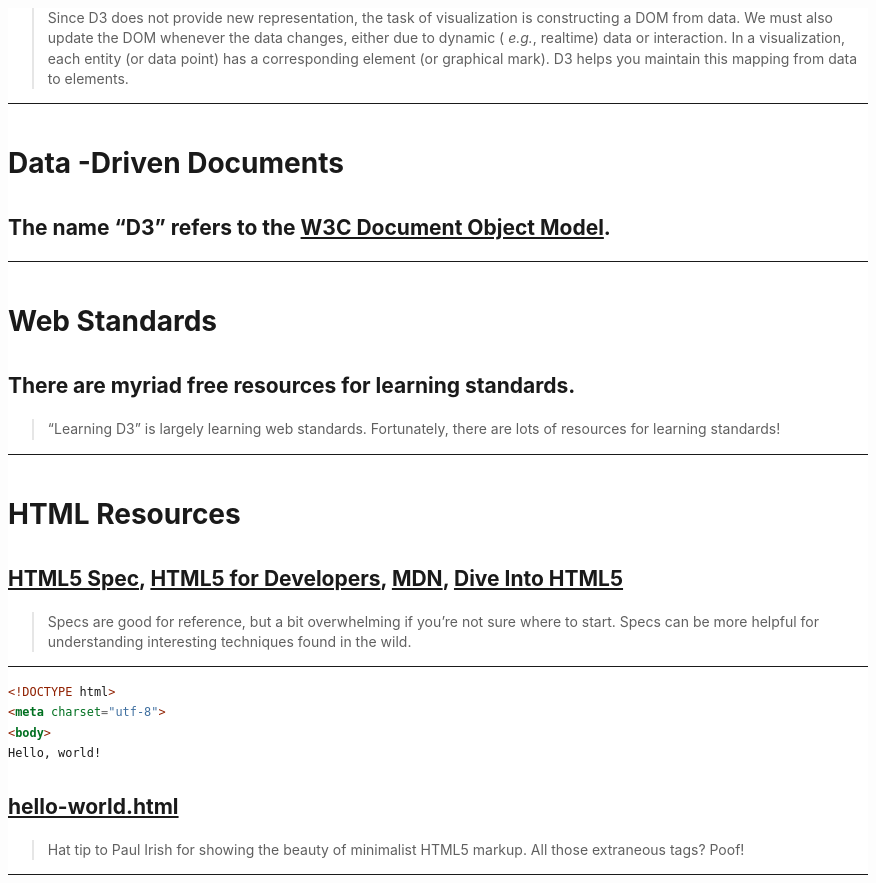 >Since D3 does not provide new representa­tion, the task of visualization is constructing a DOM from data. We must also update the DOM whenever the data changes, either due to dynamic ( _e.g._, realtime) data or interaction. In a visualization, each entity (or data point) has a corresponding element (or graphical mark). D3 helps you maintain this mapping from data to elements.

---

# **Data** -Driven **Documents**

## The name “D3” refers to the [W3C Document Object Model](https://www.w3.org/TR/dom/).

---

# Web Standards

## There are myriad free resources for learning standards.

>“Learning D3” is largely learning web standards. Fortunately, there are lots of resources for learning standards!

---

# **HTML** Resources

## [HTML5 Spec](https://www.w3.org/TR/html5/), [HTML5 for Developers](https://developers.whatwg.org/), [MDN](https://developer.mozilla.org/en/HTML), [Dive Into HTML5](http://diveintohtml5.info/)

>Specs are good for reference, but a bit overwhelming if you’re not sure where to start. Specs can be more helpful for understanding interesting techniques found in the wild.

---

```html
<!DOCTYPE html>
<meta charset="utf-8">
<body>
Hello, world!
```

## [hello-world.html](https://bost.ocks.org/mike/d3/workshop/hello-world.html)

>Hat tip to Paul Irish for showing the beauty of minimalist HTML5 markup. All those extraneous tags? Poof!

---
